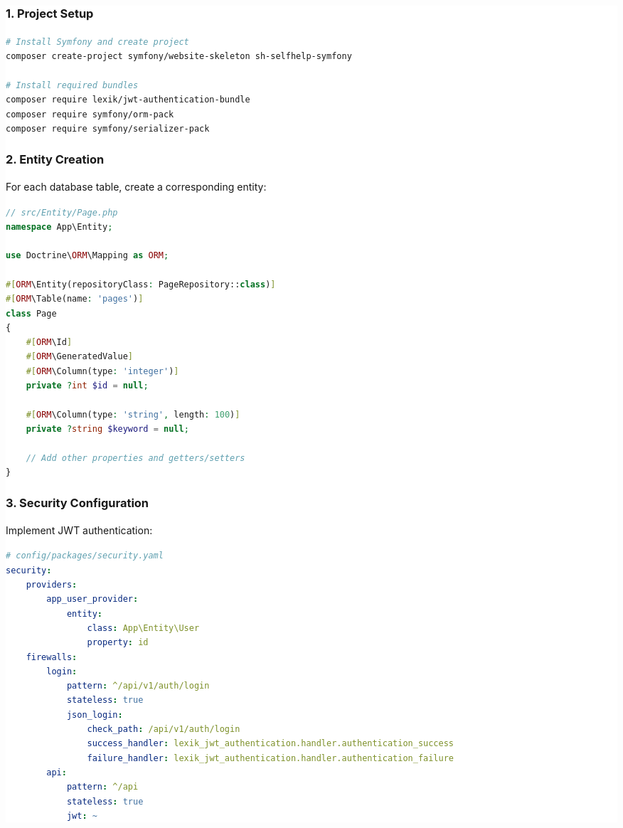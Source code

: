 ### 1. Project Setup

```bash
# Install Symfony and create project
composer create-project symfony/website-skeleton sh-selfhelp-symfony

# Install required bundles
composer require lexik/jwt-authentication-bundle
composer require symfony/orm-pack
composer require symfony/serializer-pack
```

### 2. Entity Creation

For each database table, create a corresponding entity:

```php
// src/Entity/Page.php
namespace App\Entity;

use Doctrine\ORM\Mapping as ORM;

#[ORM\Entity(repositoryClass: PageRepository::class)]
#[ORM\Table(name: 'pages')]
class Page
{
    #[ORM\Id]
    #[ORM\GeneratedValue]
    #[ORM\Column(type: 'integer')]
    private ?int $id = null;
    
    #[ORM\Column(type: 'string', length: 100)]
    private ?string $keyword = null;
    
    // Add other properties and getters/setters
}
```

### 3. Security Configuration

Implement JWT authentication:

```yaml
# config/packages/security.yaml
security:
    providers:
        app_user_provider:
            entity:
                class: App\Entity\User
                property: id
    firewalls:
        login:
            pattern: ^/api/v1/auth/login
            stateless: true
            json_login:
                check_path: /api/v1/auth/login
                success_handler: lexik_jwt_authentication.handler.authentication_success
                failure_handler: lexik_jwt_authentication.handler.authentication_failure
        api:
            pattern: ^/api
            stateless: true
            jwt: ~
```
